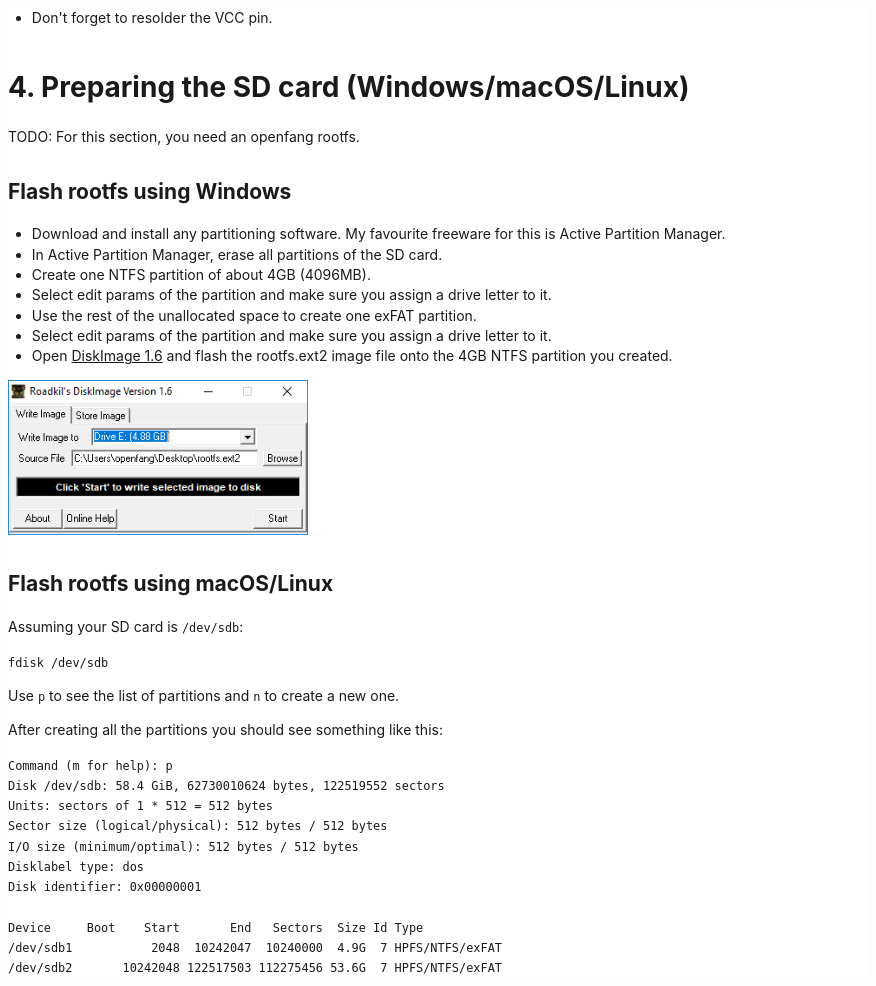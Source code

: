 - Don't forget to resolder the VCC pin.



# 4. Preparing the SD card (Windows/macOS/Linux)
TODO: For this section, you need an openfang rootfs.

## Flash rootfs using Windows
- Download and install any partitioning software. My favourite freeware for this is Active Partition Manager.
- In Active Partition Manager, erase all partitions of the SD card.
- Create one NTFS partition of about 4GB (4096MB).
- Select edit params of the partition and make sure you assign a drive letter to it.
- Use the rest of the unallocated space to create one exFAT partition.
- Select edit params of the partition and make sure you assign a drive letter to it.
- Open [DiskImage 1.6](http://www.roadkil.net/program.php/P12/Disk%20Image) and flash the rootfs.ext2 image file onto the 4GB NTFS partition you created.
<img src="/doc/img/towrite.png" width="300">


## Flash rootfs using macOS/Linux
Assuming your SD card is `/dev/sdb`:

```bash
fdisk /dev/sdb
```
Use `p` to see the list of partitions and `n` to create a new one.

After creating all the partitions you should see something like this:

```
Command (m for help): p
Disk /dev/sdb: 58.4 GiB, 62730010624 bytes, 122519552 sectors
Units: sectors of 1 * 512 = 512 bytes
Sector size (logical/physical): 512 bytes / 512 bytes
I/O size (minimum/optimal): 512 bytes / 512 bytes
Disklabel type: dos
Disk identifier: 0x00000001

Device     Boot    Start       End   Sectors  Size Id Type
/dev/sdb1           2048  10242047  10240000  4.9G  7 HPFS/NTFS/exFAT
/dev/sdb2       10242048 122517503 112275456 53.6G  7 HPFS/NTFS/exFAT
```
